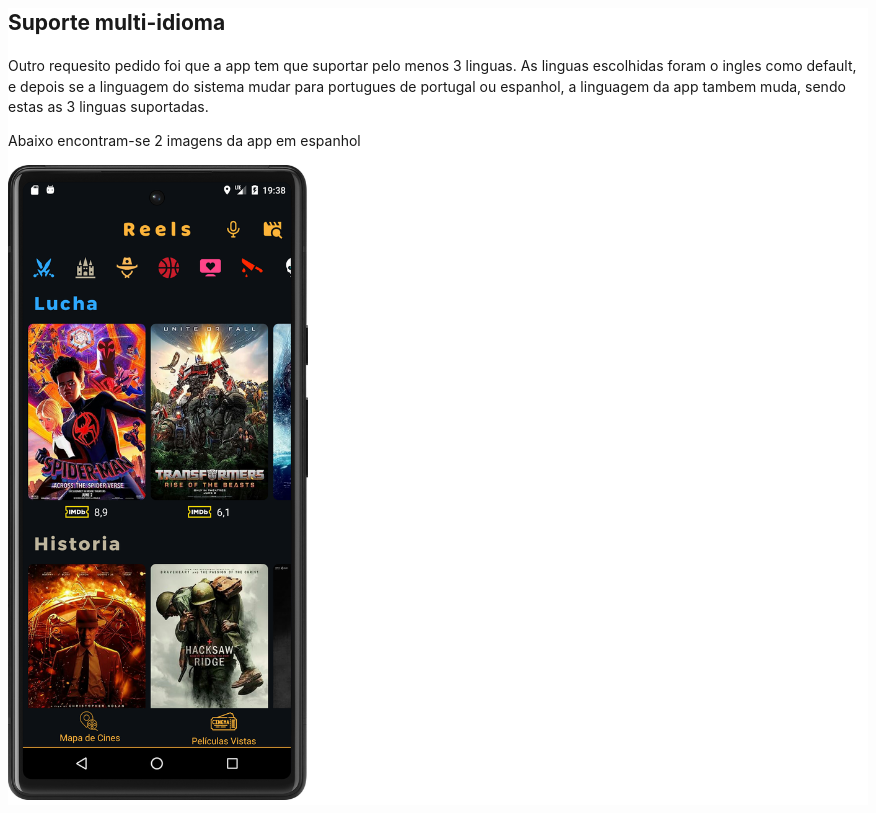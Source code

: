 ## Suporte multi-idioma
Outro requesito pedido foi que a app tem que suportar pelo menos 3 linguas.
As linguas escolhidas foram o ingles como default, e depois se a linguagem do sistema mudar para portugues de portugal ou espanhol, a linguagem da app tambem muda, sendo estas as 3 linguas suportadas.

Abaixo encontram-se 2 imagens da app em espanhol

<img src="screenshots/languageEs1.png" alt="spanish app 1" width="300"/>
